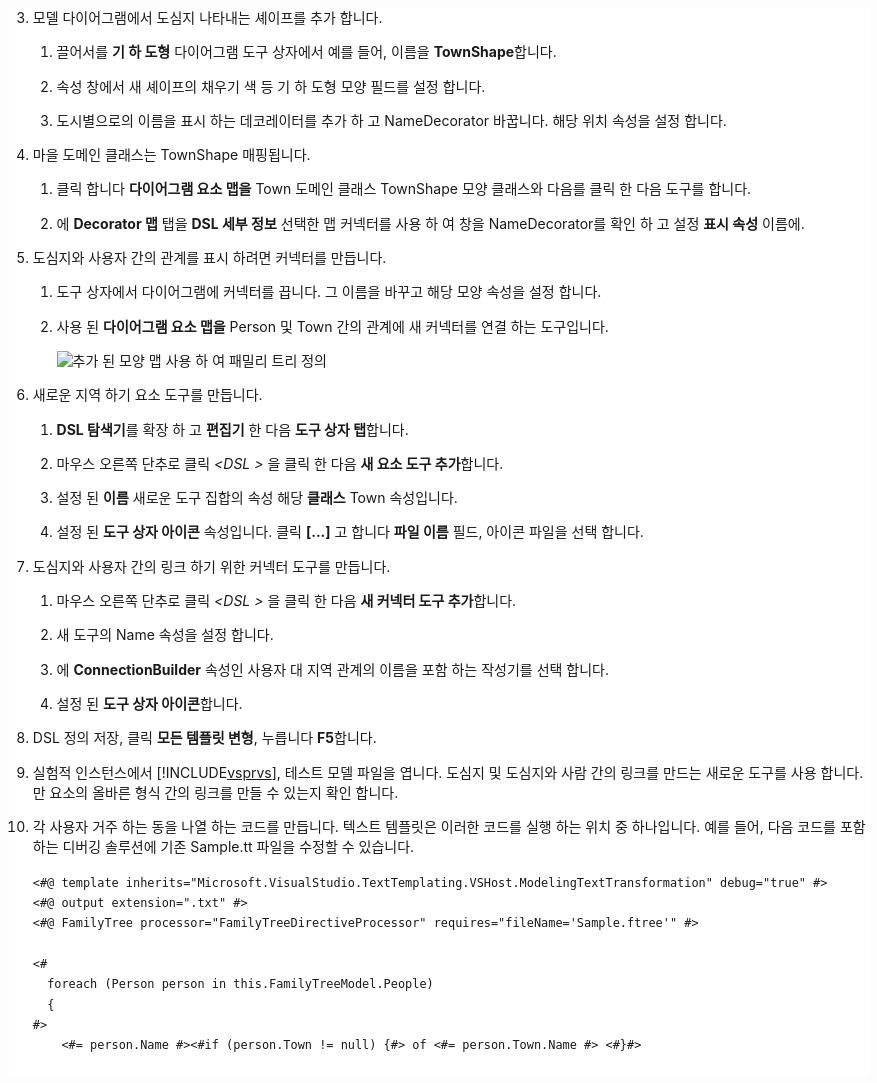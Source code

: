 3.  모델 다이어그램에서 도심지 나타내는 셰이프를 추가 합니다.  
  
    1.  끌어서를 **기 하 도형** 다이어그램 도구 상자에서 예를 들어, 이름을 **TownShape**합니다.  
  
    2.  속성 창에서 새 셰이프의 채우기 색 등 기 하 도형 모양 필드를 설정 합니다.  
  
    3.  도시별으로의 이름을 표시 하는 데코레이터를 추가 하 고 NameDecorator 바꿉니다. 해당 위치 속성을 설정 합니다.  
  
4.  마을 도메인 클래스는 TownShape 매핑됩니다.  
  
    1.  클릭 합니다 **다이어그램 요소 맵을** Town 도메인 클래스 TownShape 모양 클래스와 다음를 클릭 한 다음 도구를 합니다.  
  
    2.  에 **Decorator 맵** 탭을 **DSL 세부 정보** 선택한 맵 커넥터를 사용 하 여 창을 NameDecorator를 확인 하 고 설정 **표시 속성** 이름에.  
  
5.  도심지와 사용자 간의 관계를 표시 하려면 커넥터를 만듭니다.  
  
    1.  도구 상자에서 다이어그램에 커넥터를 끕니다. 그 이름을 바꾸고 해당 모양 속성을 설정 합니다.  
  
    2.  사용 된 **다이어그램 요소 맵을** Person 및 Town 간의 관계에 새 커넥터를 연결 하는 도구입니다.  
  
         ![추가 된 모양 맵 사용 하 여 패밀리 트리 정의](../modeling/media/familyt-shapemap.png "FamilyT_ShapeMap")  
  
6.  새로운 지역 하기 요소 도구를 만듭니다.  
  
    1.  **DSL 탐색기**를 확장 하 고 **편집기** 한 다음 **도구 상자 탭**합니다.  
  
    2.  마우스 오른쪽 단추로 클릭  *\<DSL >* 을 클릭 한 다음 **새 요소 도구 추가**합니다.  
  
    3.  설정 된 **이름** 새로운 도구 집합의 속성 해당 **클래스** Town 속성입니다.  
  
    4.  설정 된 **도구 상자 아이콘** 속성입니다. 클릭 **[...]**  고 합니다 **파일 이름** 필드, 아이콘 파일을 선택 합니다.  
  
7.  도심지와 사용자 간의 링크 하기 위한 커넥터 도구를 만듭니다.  
  
    1.  마우스 오른쪽 단추로 클릭  *\<DSL >* 을 클릭 한 다음 **새 커넥터 도구 추가**합니다.  
  
    2.  새 도구의 Name 속성을 설정 합니다.  
  
    3.  에 **ConnectionBuilder** 속성인 사용자 대 지역 관계의 이름을 포함 하는 작성기를 선택 합니다.  
  
    4.  설정 된 **도구 상자 아이콘**합니다.  
  
8.  DSL 정의 저장, 클릭 **모든 템플릿 변형**, 누릅니다 **F5**합니다.  
  
9. 실험적 인스턴스에서 [!INCLUDE[vsprvs](../includes/vsprvs-md.md)], 테스트 모델 파일을 엽니다. 도심지 및 도심지와 사람 간의 링크를 만드는 새로운 도구를 사용 합니다. 만 요소의 올바른 형식 간의 링크를 만들 수 있는지 확인 합니다.  
  
10. 각 사용자 거주 하는 동을 나열 하는 코드를 만듭니다. 텍스트 템플릿은 이러한 코드를 실행 하는 위치 중 하나입니다. 예를 들어, 다음 코드를 포함 하는 디버깅 솔루션에 기존 Sample.tt 파일을 수정할 수 있습니다.  
  
    ```  
    <#@ template inherits="Microsoft.VisualStudio.TextTemplating.VSHost.ModelingTextTransformation" debug="true" #>  
    <#@ output extension=".txt" #>  
    <#@ FamilyTree processor="FamilyTreeDirectiveProcessor" requires="fileName='Sample.ftree'" #>  
  
    <#  
      foreach (Person person in this.FamilyTreeModel.People)  
      {  
    #>  
        <#= person.Name #><#if (person.Town != null) {#> of <#= person.Town.Name #> <#}#>  
  